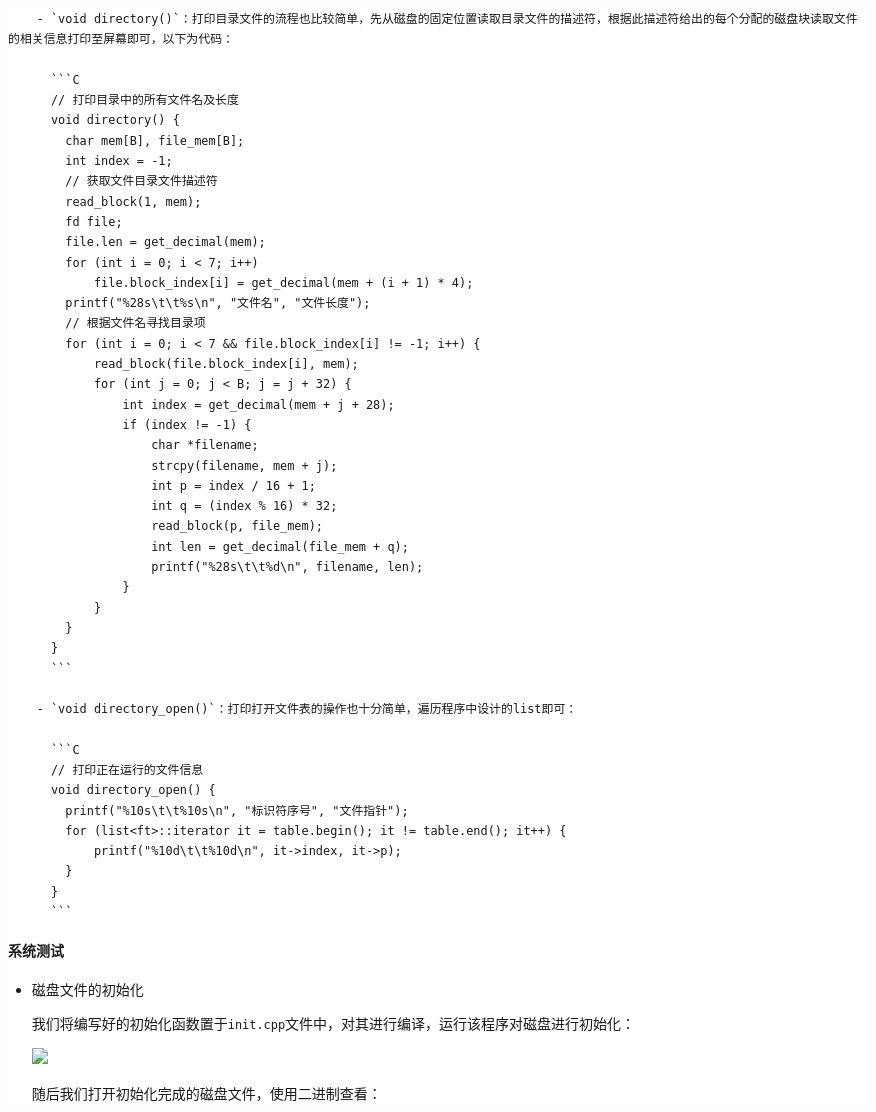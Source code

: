         - `void directory()`：打印目录文件的流程也比较简单，先从磁盘的固定位置读取目录文件的描述符，根据此描述符给出的每个分配的磁盘块读取文件的相关信息打印至屏幕即可，以下为代码：

          ```C
          // 打印目录中的所有文件名及长度
          void directory() {
          	char mem[B], file_mem[B];
          	int index = -1;
          	// 获取文件目录文件描述符
          	read_block(1, mem);
          	fd file;
          	file.len = get_decimal(mem);
          	for (int i = 0; i < 7; i++)
          		file.block_index[i] = get_decimal(mem + (i + 1) * 4);
          	printf("%28s\t\t%s\n", "文件名", "文件长度");
          	// 根据文件名寻找目录项
          	for (int i = 0; i < 7 && file.block_index[i] != -1; i++) {
          		read_block(file.block_index[i], mem);
          		for (int j = 0; j < B; j = j + 32) {
          			int index = get_decimal(mem + j + 28);
          			if (index != -1) {
          				char *filename;
          				strcpy(filename, mem + j);
          				int p = index / 16 + 1;
          				int q = (index % 16) * 32;
          				read_block(p, file_mem);
          				int len = get_decimal(file_mem + q);
          				printf("%28s\t\t%d\n", filename, len);
          			}
          		}
          	}
          }
          ```

        - `void directory_open()`：打印打开文件表的操作也十分简单，遍历程序中设计的list即可：

          ```C
          // 打印正在运行的文件信息
          void directory_open() {
          	printf("%10s\t\t%10s\n", "标识符序号", "文件指针");
          	for (list<ft>::iterator it = table.begin(); it != table.end(); it++) {
          		printf("%10d\t\t%10d\n", it->index, it->p);
          	}
          }
          ```

#### 系统测试

- 磁盘文件的初始化

  我们将编写好的初始化函数置于`init.cpp`文件中，对其进行编译，运行该程序对磁盘进行初始化：

  ![](https://anjinggufa.oss-cn-beijing.aliyuncs.com/img/20190611221823.png)

  随后我们打开初始化完成的磁盘文件，使用二进制查看：
